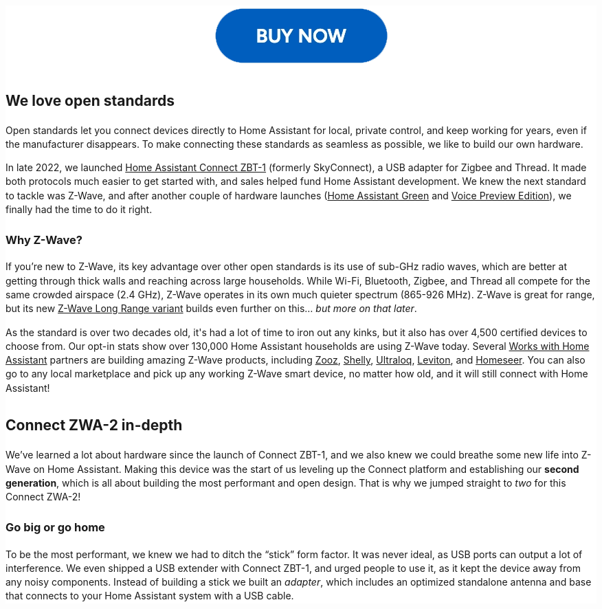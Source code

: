 <a href="{{site.baseurl}}/connect/zwa-2" style="display:block;text-align:center;"><img src='/images/blog/2025-08-home-assistant-connect-zwa-2/buy.webp' style='border: 0;box-shadow: none;' alt="Buy the Home Assistant Connect ZWA-2"></a>


## We love open standards

Open standards let you connect devices directly to Home Assistant for local, private control, and keep working for years, even if the manufacturer disappears. To make connecting these standards as seamless as possible, we like to build our own hardware.

In late 2022, we launched [Home Assistant Connect ZBT-1](/connectzbt1/) (formerly SkyConnect), a USB adapter for Zigbee and Thread. It made both protocols much easier to get started with, and sales helped fund Home Assistant development. We knew the next standard to tackle was Z-Wave, and after another couple of hardware launches ([Home Assistant Green](/green) and [Voice Preview Edition](/voice-pe/)), we finally had the time to do it right.

### Why Z-Wave?

If you’re new to Z-Wave, its key advantage over other open standards is its use of sub-GHz radio waves, which are better at getting through thick walls and reaching across large households. While Wi-Fi, Bluetooth, Zigbee, and Thread all compete for the same crowded airspace (2.4 GHz), Z-Wave operates in its own much quieter spectrum (865-926 MHz). Z-Wave is great for range, but its new [Z-Wave Long Range variant](https://z-wavealliance.org/what-is-z-wave-long-range-how-does-it-differ-from-z-wave/) builds even further on this… _but more on that later_.

As the standard is over two decades old, it's had a lot of time to iron out any kinks, but it also has over 4,500 certified devices to choose from. Our opt-in stats show over 130,000 Home Assistant households are using Z-Wave today. Several [Works with Home Assistant](https://works-with.home-assistant.io/) partners are building amazing Z-Wave products, including [Zooz](/integrations/zooz/), [Shelly](/integrations/shelly_zwave/), [Ultraloq](/integrations/ultraloq/), [Leviton](/integrations/leviton_z_wave/), and [Homeseer](/integrations/homeseer/). You can also go to any local marketplace and pick up any working Z-Wave smart device, no matter how old, and it will still connect with Home Assistant!

## Connect ZWA-2 in-depth

We’ve learned a lot about hardware since the launch of Connect ZBT-1, and we also knew we could breathe some new life into Z-Wave on Home Assistant. Making this device was the start of us leveling up the Connect platform and establishing our **second generation**, which is all about building the most performant and open design. That is why we jumped straight to _two_ for this Connect ZWA-2!

### Go big or go home

To be the most performant, we knew we had to ditch the “stick” form factor. It was never ideal, as USB ports can output a lot of interference. We even shipped a USB extender with Connect ZBT-1, and urged people to use it, as it kept the device away from any noisy components. Instead of building a stick we built an _adapter_, which includes an optimized standalone antenna and base that connects to your Home Assistant system with a USB cable.
